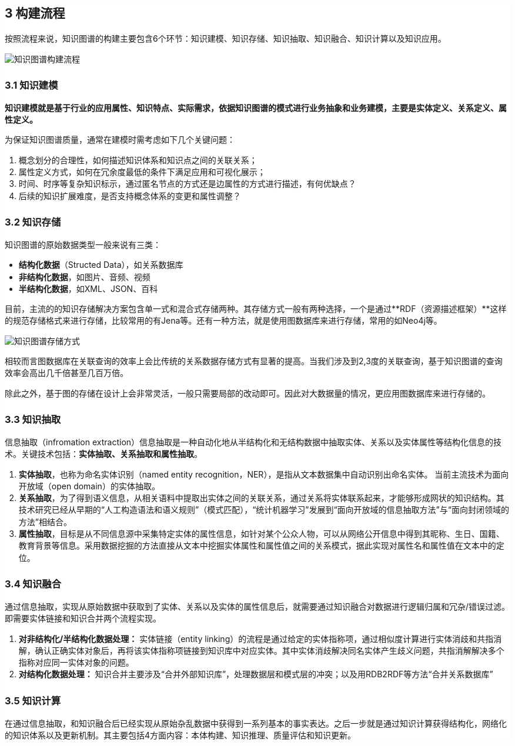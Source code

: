 ## 3 构建流程
按照流程来说，知识图谱的构建主要包含6个环节：知识建模、知识存储、知识抽取、知识融合、知识计算以及知识应用。

![知识图谱构建流程](https://pic2.zhimg.com/80/v2-ea4b41c13407825814283cd907fdb1e5_1440w.webp)

### 3.1 知识建模
**知识建模就是基于行业的应用属性、知识特点、实际需求，依据知识图谱的模式进行业务抽象和业务建模，主要是实体定义、关系定义、属性定义。**

为保证知识图谱质量，通常在建模时需考虑如下几个关键问题：
1. 概念划分的合理性，如何描述知识体系和知识点之间的关联关系；
2. 属性定义方式，如何在冗余度最低的条件下满足应用和可视化展示；
3. 时间、时序等复杂知识标示，通过匿名节点的方式还是边属性的方式进行描述，有何优缺点？
4. 后续的知识扩展难度，是否支持概念体系的变更和属性调整？

### 3.2 知识存储
知识图谱的原始数据类型一般来说有三类：

- **结构化数据**（Structed Data），如关系数据库
- **非结构化数据**，如图片、音频、视频
- **半结构化数据**，如XML、JSON、百科

目前，主流的的知识存储解决方案包含单一式和混合式存储两种。其存储方式一般有两种选择，一个是通过**RDF（资源描述框架）**这样的规范存储格式来进行存储，比较常用的有Jena等。还有一种方法，就是使用图数据库来进行存储，常用的如Neo4j等。

![知识图谱存储方式](https://www.datagrand.com/blog/wp-content/uploads/2018/08/100-1-1024x387.jpg)

相较而言图数据库在关联查询的效率上会比传统的关系数据存储方式有显著的提高。当我们涉及到2,3度的关联查询，基于知识图谱的查询效率会高出几千倍甚至几百万倍。

除此之外，基于图的存储在设计上会非常灵活，一般只需要局部的改动即可。因此对大数据量的情况，更应用图数据库来进行存储的。

### 3.3 知识抽取
信息抽取（infromation extraction）信息抽取是一种自动化地从半结构化和无结构数据中抽取实体、关系以及实体属性等结构化信息的技术。关键技术包括：**实体抽取、关系抽取和属性抽取**。

1. **实体抽取**，也称为命名实体识别（named entity recognition，NER），是指从文本数据集中自动识别出命名实体。
当前主流技术为面向开放域（open domain）的实体抽取。
2. **关系抽取**，为了得到语义信息，从相关语料中提取出实体之间的关联关系，通过关系将实体联系起来，才能够形成网状的知识结构。其技术研究已经从早期的“人工构造语法和语义规则”（模式匹配），“统计机器学习”发展到“面向开放域的信息抽取方法”与“面向封闭领域的方法”相结合。
3. **属性抽取**，目标是从不同信息源中采集特定实体的属性信息，如针对某个公众人物，可以从网络公开信息中得到其昵称、生日、国籍、教育背景等信息。采用数据挖掘的方法直接从文本中挖掘实体属性和属性值之间的关系模式，据此实现对属性名和属性值在文本中的定位。

### 3.4 知识融合
通过信息抽取，实现从原始数据中获取到了实体、关系以及实体的属性信息后，就需要通过知识融合对数据进行逻辑归属和冗杂/错误过滤。即需要实体链接和知识合并两个流程实现。

1. **对非结构化/半结构化数据处理：** 实体链接（entity linking）的流程是通过给定的实体指称项，通过相似度计算进行实体消歧和共指消解，确认正确实体对象后，再将该实体指称项链接到知识库中对应实体。其中实体消歧解决同名实体产生歧义问题，共指消解解决多个指称对应同一实体对象的问题。
2. **对结构化数据处理：** 知识合并主要涉及“合并外部知识库”，处理数据层和模式层的冲突；以及用RDB2RDF等方法“合并关系数据库”

### 3.5 知识计算
在通过信息抽取，和知识融合后已经实现从原始杂乱数据中获得到一系列基本的事实表达。之后一步就是通过知识计算获得结构化，网络化的知识体系以及更新机制。其主要包括4方面内容：本体构建、知识推理、质量评估和知识更新。
